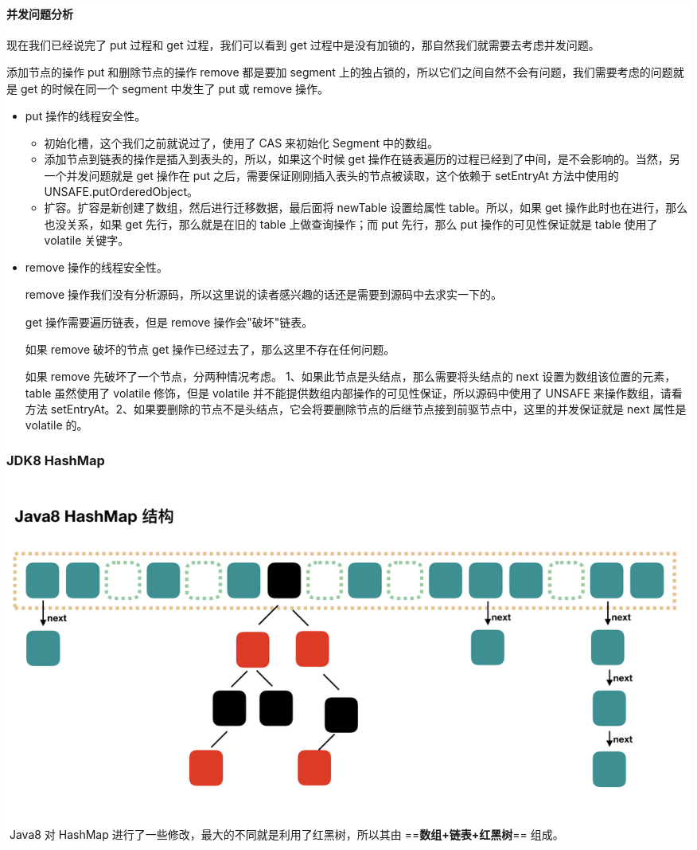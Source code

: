 


#### 并发问题分析

现在我们已经说完了 put 过程和 get 过程，我们可以看到 get 过程中是没有加锁的，那自然我们就需要去考虑并发问题。

添加节点的操作 put 和删除节点的操作 remove 都是要加 segment 上的独占锁的，所以它们之间自然不会有问题，我们需要考虑的问题就是 get 的时候在同一个 segment 中发生了 put 或 remove 操作。

- put 操作的线程安全性。
  - 初始化槽，这个我们之前就说过了，使用了 CAS 来初始化 Segment 中的数组。
  - 添加节点到链表的操作是插入到表头的，所以，如果这个时候 get 操作在链表遍历的过程已经到了中间，是不会影响的。当然，另一个并发问题就是 get 操作在 put 之后，需要保证刚刚插入表头的节点被读取，这个依赖于 setEntryAt 方法中使用的 UNSAFE.putOrderedObject。
  - 扩容。扩容是新创建了数组，然后进行迁移数据，最后面将 newTable 设置给属性 table。所以，如果 get 操作此时也在进行，那么也没关系，如果 get 先行，那么就是在旧的 table 上做查询操作；而 put 先行，那么 put 操作的可见性保证就是 table 使用了 volatile 关键字。

- remove 操作的线程安全性。

  remove 操作我们没有分析源码，所以这里说的读者感兴趣的话还是需要到源码中去求实一下的。

  get 操作需要遍历链表，但是 remove 操作会"破坏"链表。

  如果 remove 破坏的节点 get 操作已经过去了，那么这里不存在任何问题。

  如果 remove 先破坏了一个节点，分两种情况考虑。  1、如果此节点是头结点，那么需要将头结点的 next 设置为数组该位置的元素，table 虽然使用了 volatile 修饰，但是 volatile 并不能提供数组内部操作的可见性保证，所以源码中使用了 UNSAFE 来操作数组，请看方法 setEntryAt。2、如果要删除的节点不是头结点，它会将要删除节点的后继节点接到前驱节点中，这里的并发保证就是 next 属性是 volatile 的。



### JDK8 HashMap

![img](images/jdk8_HashMap.png)

​		Java8 对 HashMap 进行了一些修改，最大的不同就是利用了红黑树，所以其由 ==**数组+链表+红黑树**== 组成。
